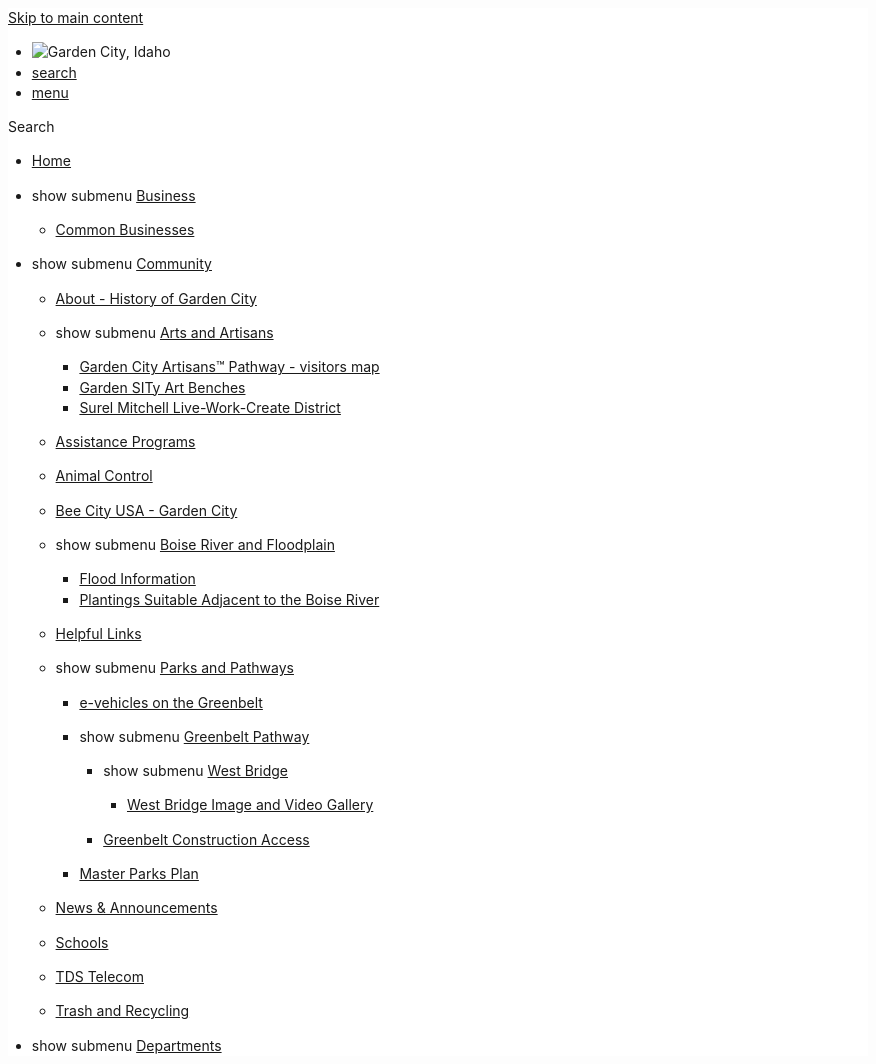 [Skip to main content](https://gardencityidaho.org/electedofficials/)

- ![Garden City, Idaho](https://gardencityidaho.org/repository/designs/templates/GO_gardencity-id_resp/images/title.png)
- [search](https://gardencityidaho.org/electedofficials)
- [menu](https://gardencityidaho.org/electedofficials)

Search

- [Home](https://gardencityidaho.org)
- show submenu [Business](https://gardencityidaho.org/index.asp?SEC=C7E43988-D91E-4448-BA3B-C377C12D0953)
  
  - [Common Businesses](https://gardencityidaho.org/index.asp?SEC=AC27C665-7E96-4E0C-BB25-75BAD8987F35)
- show submenu [Community](https://gardencityidaho.org/index.asp?SEC=14022333-127E-4BB8-80C4-C74A7514A15C)
  
  - [About - History of Garden City](https://gardencityidaho.org/about)
  - show submenu [Arts and Artisans](https://gardencityidaho.org/arts)
    
    - [Garden City Artisans™ Pathway - visitors map](https://gardencityidaho.org/index.asp?SEC=2DEA7F87-F919-41C8-A86D-C21367EAA83A)
    - [Garden SITy Art Benches](https://gardencityidaho.org/index.asp?SEC=07DCFE6E-4F86-4E0B-8B9F-C726A0D85A70)
    - [Surel Mitchell Live-Work-Create District](https://gardencityidaho.org/index.asp?SEC=8DC93FD6-DD77-4843-B054-A5A11A51AE12)
  - [Assistance Programs](https://gardencityidaho.org/assistance)
  - [Animal Control](https://gardencityidaho.org/doglicense)
  - [Bee City USA - Garden City](https://gardencityidaho.org/index.asp?SEC=4C0FCAA8-077E-4F44-9974-323C068AEE5B)
  - show submenu [Boise River and Floodplain](https://gardencityidaho.org/index.asp?SEC=F57CB65A-BC05-4243-AF44-947AAB76ED6C)
    
    - [Flood Information](https://gardencityidaho.org/floodplain)
    - [Plantings Suitable Adjacent to the Boise River](https://gardencityidaho.org/index.asp?SEC=8B875DC1-4DE2-4972-9620-0F22392F4A69)
  - [Helpful Links](https://gardencityidaho.org/links)
  - show submenu [Parks and Pathways](https://gardencityidaho.org/parks)
    
    - [e-vehicles on the Greenbelt](https://gardencityidaho.org/index.asp?SEC=E6B57AAB-7646-4574-A67C-EEC5FD4BA817)
    - show submenu [Greenbelt Pathway](https://gardencityidaho.org/index.asp?SEC=543211CF-4F1D-4B71-A4B3-EC00B1FF03EA)
      
      - show submenu [West Bridge](https://gardencityidaho.org/index.asp?SEC=C160FA6E-D105-4416-805F-454FF920F882)
        
        - [West Bridge Image and Video Gallery](https://gardencityidaho.org/imageandvideo)
      - [Greenbelt Construction Access](https://gardencityidaho.org/index.asp?SEC=1B739A1D-08E5-4895-84E5-B595B22D03C3)
    - [Master Parks Plan](https://gardencityidaho.org/index.asp?SEC=824B58AC-0830-4662-8F4A-8DFE226E3E03)
  - [News &amp; Announcements](https://gardencityidaho.org/news)
  - [Schools](https://gardencityidaho.org/schools)
  - [TDS Telecom](https://gardencityidaho.org/index.asp?SEC=A923FC7B-F79B-499C-9826-57235AD4C44A)
  - [Trash and Recycling](https://gardencityidaho.org/index.asp?SEC=F4AB93AE-2AD4-4DD9-BAAA-0662FE96AD3F)
- show submenu [Departments](https://gardencityidaho.org/index.asp?SEC=A85958FB-5464-4912-8C1D-645FD7FF4A86)
  